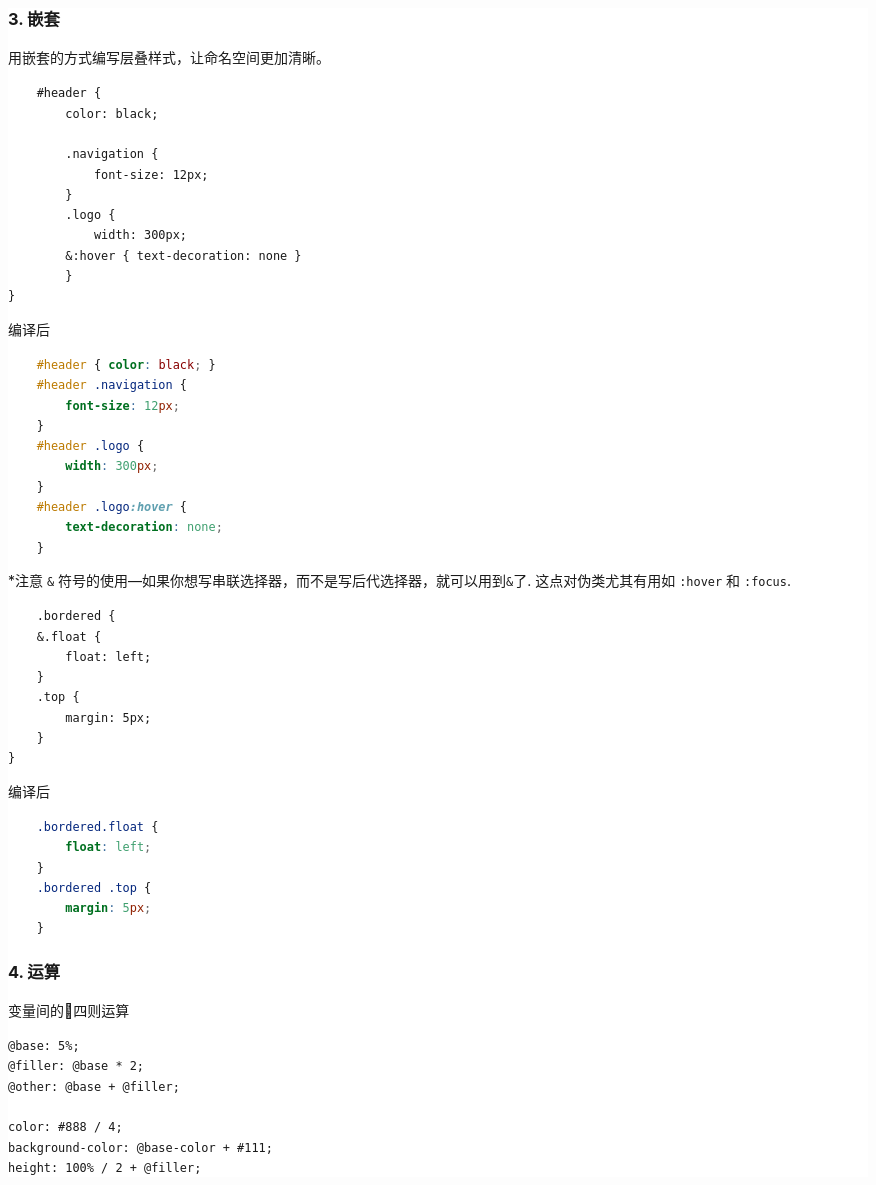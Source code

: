 ### 3. 嵌套
用嵌套的方式编写层叠样式，让命名空间更加清晰。
```less
    #header {
        color: black;

        .navigation {
            font-size: 12px;
        }
        .logo {
            width: 300px;
        &:hover { text-decoration: none }
        }
}
```
编译后
```css
    #header { color: black; }
    #header .navigation {
        font-size: 12px;
    }
    #header .logo { 
        width: 300px; 
    }
    #header .logo:hover {
        text-decoration: none;
    }
```
*注意 `&` 符号的使用—如果你想写串联选择器，而不是写后代选择器，就可以用到`&`了. 这点对伪类尤其有用如 `:hover` 和 `:focus`.
```less
    .bordered {
    &.float {
        float: left; 
    }
    .top {
        margin: 5px; 
    }
}
```
编译后
```css
    .bordered.float {
        float: left;  
    }
    .bordered .top {
        margin: 5px;
    }
```
### 4. 运算

变量间的四则运算
```less
@base: 5%;
@filler: @base * 2;
@other: @base + @filler;

color: #888 / 4;
background-color: @base-color + #111;
height: 100% / 2 + @filler;
```
